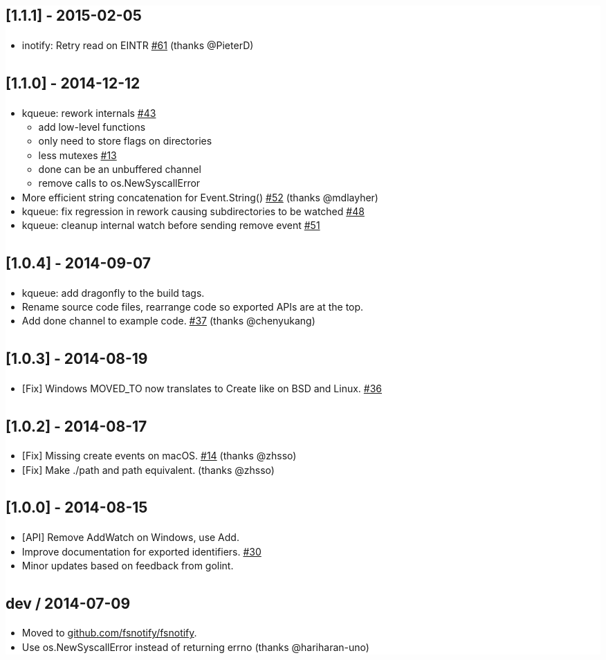 ## [1.1.1] - 2015-02-05

* inotify: Retry read on EINTR [#61](https://github.com/fsnotify/fsnotify/issues/61) (thanks @PieterD)

## [1.1.0] - 2014-12-12

* kqueue: rework internals [#43](https://github.com/fsnotify/fsnotify/pull/43)
    * add low-level functions
    * only need to store flags on directories
    * less mutexes [#13](https://github.com/fsnotify/fsnotify/issues/13)
    * done can be an unbuffered channel
    * remove calls to os.NewSyscallError
* More efficient string concatenation for Event.String() [#52](https://github.com/fsnotify/fsnotify/pull/52) (thanks @mdlayher)
* kqueue: fix regression in  rework causing subdirectories to be watched [#48](https://github.com/fsnotify/fsnotify/issues/48)
* kqueue: cleanup internal watch before sending remove event [#51](https://github.com/fsnotify/fsnotify/issues/51)

## [1.0.4] - 2014-09-07

* kqueue: add dragonfly to the build tags.
* Rename source code files, rearrange code so exported APIs are at the top.
* Add done channel to example code. [#37](https://github.com/fsnotify/fsnotify/pull/37) (thanks @chenyukang)

## [1.0.3] - 2014-08-19

* [Fix] Windows MOVED_TO now translates to Create like on BSD and Linux. [#36](https://github.com/fsnotify/fsnotify/issues/36)

## [1.0.2] - 2014-08-17

* [Fix] Missing create events on macOS. [#14](https://github.com/fsnotify/fsnotify/issues/14) (thanks @zhsso)
* [Fix] Make ./path and path equivalent. (thanks @zhsso)

## [1.0.0] - 2014-08-15

* [API] Remove AddWatch on Windows, use Add.
* Improve documentation for exported identifiers. [#30](https://github.com/fsnotify/fsnotify/issues/30)
* Minor updates based on feedback from golint.

## dev / 2014-07-09

* Moved to [github.com/fsnotify/fsnotify](https://github.com/fsnotify/fsnotify).
* Use os.NewSyscallError instead of returning errno (thanks @hariharan-uno)


[#371]: https://github.com/fsnotify/fsnotify/pull/371
[#516]: https://github.com/fsnotify/fsnotify/pull/516
[#518]: https://github.com/fsnotify/fsnotify/pull/518
[#520]: https://github.com/fsnotify/fsnotify/pull/520
[#521]: https://github.com/fsnotify/fsnotify/pull/521
[#525]: https://github.com/fsnotify/fsnotify/pull/525
[#526]: https://github.com/fsnotify/fsnotify/pull/526
[#528]: https://github.com/fsnotify/fsnotify/pull/528
[#537]: https://github.com/fsnotify/fsnotify/pull/537
[#550]: https://github.com/fsnotify/fsnotify/pull/550
[#572]: https://github.com/fsnotify/fsnotify/pull/572
[#233]: https://github.com/fsnotify/fsnotify/pull/233
[#260]: https://github.com/fsnotify/fsnotify/pull/260
[#288]: https://github.com/fsnotify/fsnotify/pull/288
[#370]: https://github.com/fsnotify/fsnotify/pull/370
[#434]: https://github.com/fsnotify/fsnotify/pull/434
[#460]: https://github.com/fsnotify/fsnotify/pull/460
[#463]: https://github.com/fsnotify/fsnotify/pull/463
[#465]: https://github.com/fsnotify/fsnotify/pull/465
[#470]: https://github.com/fsnotify/fsnotify/pull/470
[#471]: https://github.com/fsnotify/fsnotify/pull/471
[#475]: https://github.com/fsnotify/fsnotify/pull/475
[#477]: https://github.com/fsnotify/fsnotify/pull/477
[#479]: https://github.com/fsnotify/fsnotify/pull/479
[#480]: https://github.com/fsnotify/fsnotify/pull/480
[#485]: https://github.com/fsnotify/fsnotify/pull/485
[#79]: https://github.com/howeyc/fsnotify/pull/79
[#77]: https://github.com/howeyc/fsnotify/pull/77
[#72]: https://github.com/howeyc/fsnotify/issues/72
[#71]: https://github.com/howeyc/fsnotify/issues/71
[#70]: https://github.com/howeyc/fsnotify/issues/70
[#63]: https://github.com/howeyc/fsnotify/issues/63
[#62]: https://github.com/howeyc/fsnotify/issues/62
[#60]: https://github.com/howeyc/fsnotify/issues/60
[#59]: https://github.com/howeyc/fsnotify/issues/59
[#49]: https://github.com/howeyc/fsnotify/issues/49
[#45]: https://github.com/howeyc/fsnotify/issues/45
[#40]: https://github.com/howeyc/fsnotify/issues/40
[#36]: https://github.com/howeyc/fsnotify/issues/36
[#33]: https://github.com/howeyc/fsnotify/issues/33
[#29]: https://github.com/howeyc/fsnotify/issues/29
[#25]: https://github.com/howeyc/fsnotify/issues/25
[#24]: https://github.com/howeyc/fsnotify/issues/24
[#21]: https://github.com/howeyc/fsnotify/issues/21